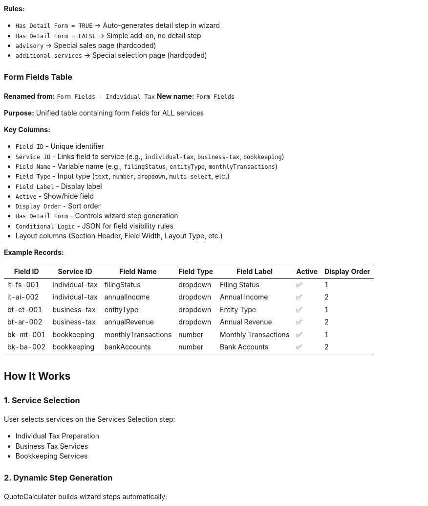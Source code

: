 **Rules:**
- `Has Detail Form = TRUE` → Auto-generates detail step in wizard
- `Has Detail Form = FALSE` → Simple add-on, no detail step
- `advisory` → Special sales page (hardcoded)
- `additional-services` → Special selection page (hardcoded)

### Form Fields Table

**Renamed from:** `Form Fields - Individual Tax`
**New name:** `Form Fields`

**Purpose:** Unified table containing form fields for ALL services

**Key Columns:**
- `Field ID` - Unique identifier
- `Service ID` - Links field to service (e.g., `individual-tax`, `business-tax`, `bookkeeping`)
- `Field Name` - Variable name (e.g., `filingStatus`, `entityType`, `monthlyTransactions`)
- `Field Type` - Input type (`text`, `number`, `dropdown`, `multi-select`, etc.)
- `Field Label` - Display label
- `Active` - Show/hide field
- `Display Order` - Sort order
- `Has Detail Form` - Controls wizard step generation
- `Conditional Logic` - JSON for field visibility rules
- Layout columns (Section Header, Field Width, Layout Type, etc.)

**Example Records:**

| Field ID | Service ID | Field Name | Field Type | Field Label | Active | Display Order |
|----------|------------|------------|------------|-------------|--------|---------------|
| it-fs-001 | individual-tax | filingStatus | dropdown | Filing Status | ✅ | 1 |
| it-ai-002 | individual-tax | annualIncome | dropdown | Annual Income | ✅ | 2 |
| bt-et-001 | business-tax | entityType | dropdown | Entity Type | ✅ | 1 |
| bt-ar-002 | business-tax | annualRevenue | dropdown | Annual Revenue | ✅ | 2 |
| bk-mt-001 | bookkeeping | monthlyTransactions | number | Monthly Transactions | ✅ | 1 |
| bk-ba-002 | bookkeeping | bankAccounts | number | Bank Accounts | ✅ | 2 |

## How It Works

### 1. Service Selection

User selects services on the Services Selection step:
- Individual Tax Preparation
- Business Tax Services
- Bookkeeping Services

### 2. Dynamic Step Generation

QuoteCalculator builds wizard steps automatically:
